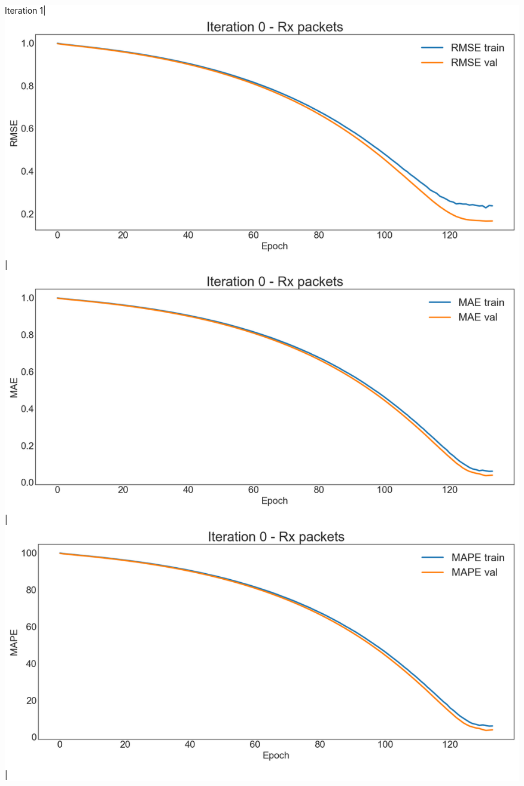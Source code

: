 Iteration 1|![Rx packets_rmse.png](imgs/LSTM/metrics/iteration_0_Rx%20packets_rmse.png) | 	![Rx packets_mae.png](imgs/LSTM/metrics/iteration_0_Rx%20packets_mae.png) | 	![Rx packets_mape.png](imgs/LSTM/metrics/iteration_0_Rx%20packets_mape.png) | 